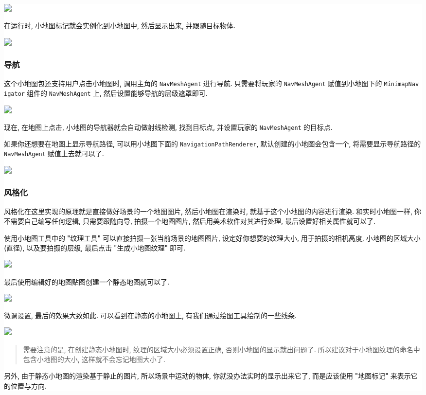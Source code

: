 ![](/images/Pasted%20image%2020240523094457.png)

在运行时, 小地图标记就会实例化到小地图中, 然后显示出来, 并跟随目标物体.

![](/images/Pasted%20image%2020240523094631.png)

### 导航

这个小地图包还支持用户点击小地图时, 调用主角的 `NavMeshAgent` 进行导航. 只需要将玩家的 `NavMeshAgent` 赋值到小地图下的 `MinimapNavigator` 组件的 `NavMeshAgent` 上, 然后设置能够导航的层级遮罩即可.

![](/images/Pasted%20image%2020240523100906.png)

现在, 在地图上点击, 小地图的导航器就会自动做射线检测, 找到目标点, 并设置玩家的 `NavMeshAgent` 的目标点.

如果你还想要在地图上显示导航路径, 可以用小地图下面的 `NavigationPathRenderer`, 默认创建的小地图会包含一个, 将需要显示导航路径的 `NavMeshAgent` 赋值上去就可以了.

![](/images/Pasted%20image%2020240523101218.png)

### 风格化

风格化在这里实现的原理就是直接做好场景的一个地图图片, 然后小地图在渲染时, 就基于这个小地图的内容进行渲染. 和实时小地图一样, 你不需要自己编写任何逻辑, 只需要跟随向导, 拍摄一个地图图片, 然后用美术软件对其进行处理, 最后设置好相关属性就可以了.

使用小地图工具中的 "纹理工具" 可以直接拍摄一张当前场景的地图图片, 设定好你想要的纹理大小, 用于拍摄的相机高度, 小地图的区域大小(直径), 以及要拍摄的层级, 最后点击 "生成小地图纹理" 即可.

![](/images/Pasted%20image%2020240523101903.png)

最后使用编辑好的地图贴图创建一个静态地图就可以了.

![](/images/Pasted%20image%2020240523102150.png)

微调设置, 最后的效果大致如此. 可以看到在静态的小地图上, 有我们通过绘图工具绘制的一些线条.

![](/images/Pasted%20image%2020240523102350.png)

> 需要注意的是, 在创建静态小地图时, 纹理的区域大小必须设置正确, 否则小地图的显示就出问题了. 所以建议对于小地图纹理的命名中包含小地图的大小, 这样就不会忘记地图大小了.

另外, 由于静态小地图的渲染基于静止的图片, 所以场景中运动的物体, 你就没办法实时的显示出来它了, 而是应该使用 "地图标记" 来表示它的位置与方向.